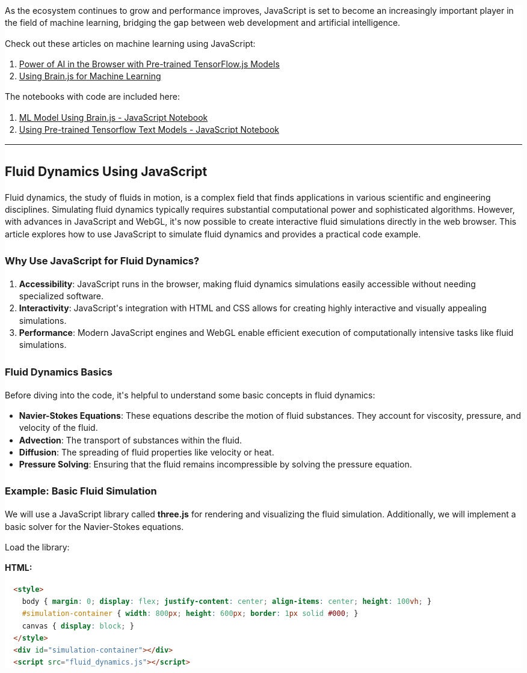 As the ecosystem continues to grow and performance improves, JavaScript is set to become an increasingly important player in the field of machine learning, bridging the gap between web development and artificial intelligence.

Check out these articles on machine learning using JavaScript:
1. [Power of AI in the Browser with Pre-trained TensorFlow.js Models](https://scribbler.live/2024/05/08/Pretrained-Tensorflowjs-Models-in-Browser.html)
2. [Using Brain.js for Machine Learning](https://scribbler.live/2023/04/30/Machine-Learning-in-JavaScript-using-Brainjs.html)

The notebooks with code are included here:
1. [ML Model Using Brain.js - JavaScript Notebook](https://app.scribbler.live/?jsnb=./examples/Decentralized-ML-Model-Storage.jsnb)
2. [Using Pre-trained Tensorflow Text Models - JavaScript Notebook](https://app.scribbler.live/?jsnb=./examples/Tensorflow-Pretrained.jsnb)
___

## Fluid Dynamics Using JavaScript 

Fluid dynamics, the study of fluids in motion, is a complex field that finds applications in various scientific and engineering disciplines. Simulating fluid dynamics typically requires substantial computational power and sophisticated algorithms. However, with advances in JavaScript and WebGL, it's now possible to create interactive fluid simulations directly in the web browser. This article explores how to use JavaScript to simulate fluid dynamics and provides a practical code example.

### Why Use JavaScript for Fluid Dynamics?

1. **Accessibility**: JavaScript runs in the browser, making fluid dynamics simulations easily accessible without needing specialized software.
2. **Interactivity**: JavaScript's integration with HTML and CSS allows for creating highly interactive and visually appealing simulations.
3. **Performance**: Modern JavaScript engines and WebGL enable efficient execution of computationally intensive tasks like fluid simulations.

### Fluid Dynamics Basics

Before diving into the code, it's helpful to understand some basic concepts in fluid dynamics:

- **Navier-Stokes Equations**: These equations describe the motion of fluid substances. They account for viscosity, pressure, and velocity of the fluid.
- **Advection**: The transport of substances within the fluid.
- **Diffusion**: The spreading of fluid properties like velocity or heat.
- **Pressure Solving**: Ensuring that the fluid remains incompressible by solving the pressure equation.

### Example: Basic Fluid Simulation

We will use a JavaScript library called **three.js** for rendering and visualizing the fluid simulation. Additionally, we will implement a basic solver for the Navier-Stokes equations.


Load the library:

**HTML:**
```html
  <style>
    body { margin: 0; display: flex; justify-content: center; align-items: center; height: 100vh; }
    #simulation-container { width: 800px; height: 600px; border: 1px solid #000; }
    canvas { display: block; }
  </style>
  <div id="simulation-container"></div>
  <script src="fluid_dynamics.js"></script>
```
